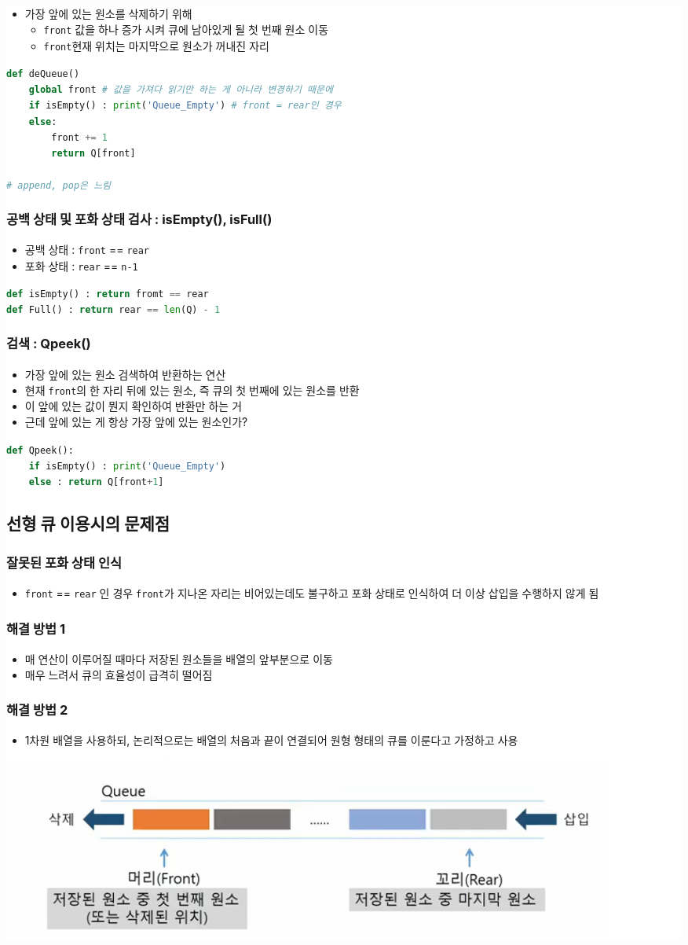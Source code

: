 - 가장 앞에 있는 원소를 삭제하기 위해
    - `front` 값을 하나 증가 시켜 큐에 남아있게 될 첫 번째 원소 이동
    - `front`현재 위치는 마지막으로 원소가 꺼내진 자리

```python
def deQueue()
	global front # 값을 가져다 읽기만 하는 게 아니라 변경하기 때문에
	if isEmpty() : print('Queue_Empty') # front = rear인 경우
	else:
		front += 1
		return Q[front]

# append, pop은 느림
```

### 공백 상태 및 포화 상태 검사 : isEmpty(), isFull()

- 공백 상태 : `front` == `rear`
- 포화 상태 : `rear` == `n-1`

```python
def isEmpty() : return fromt == rear
def Full() : return rear == len(Q) - 1
```

### 검색 : Qpeek()

- 가장 앞에 있는 원소 검색하여 반환하는 연산
- 현재 `front`의 한 자리 뒤에 있는 원소, 즉 큐의 첫 번째에 있는 원소를 반환
- 이 앞에 있는 값이 뭔지 확인하여 반환만 하는 거
- 근데 앞에 있는 게 항상 가장 앞에 있는 원소인가?

```python
def Qpeek():
	if isEmpty() : print('Queue_Empty')
	else : return Q[front+1]
```

## 선형 큐 이용시의 문제점

### 잘못된 포화 상태 인식

- `front` == `rear` 인 경우 `front`가 지나온 자리는 비어있는데도 불구하고 포화 상태로 인식하여 더 이상 삽입을 수행하지 않게 됨

### 해결 방법 1

- 매 연산이 이루어질 때마다 저장된 원소들을 배열의 앞부분으로 이동
- 매우 느려서 큐의 효율성이 급격히 떨어짐

### 해결 방법 2

- 1차원 배열을 사용하되, 논리적으로는 배열의 처음과 끝이 연결되어 원형 형태의 큐를 이룬다고 가정하고 사용

![Untitled](.img/17_queue1.png)
